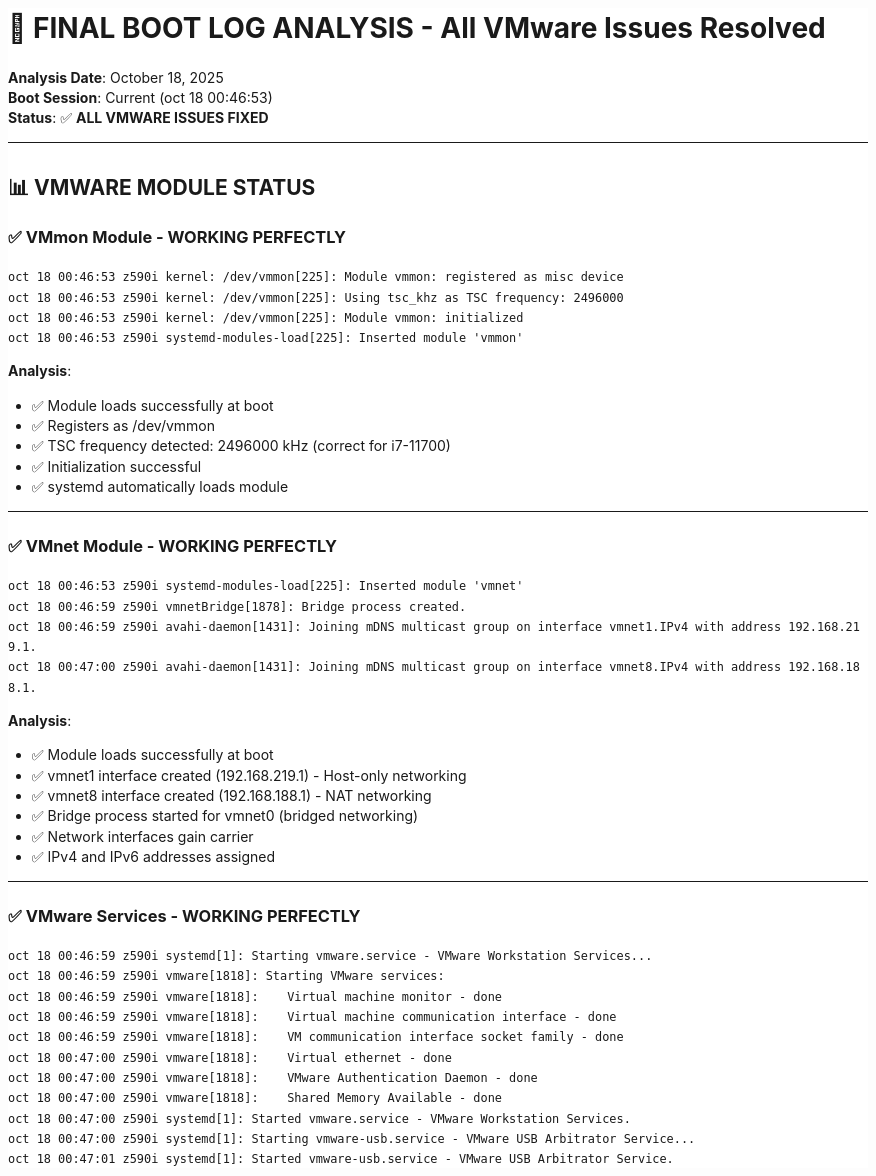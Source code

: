 # 🎯 FINAL BOOT LOG ANALYSIS - All VMware Issues Resolved

**Analysis Date**: October 18, 2025  
**Boot Session**: Current (oct 18 00:46:53)  
**Status**: ✅ **ALL VMWARE ISSUES FIXED**

---

## 📊 VMWARE MODULE STATUS

### ✅ **VMmon Module - WORKING PERFECTLY**
```
oct 18 00:46:53 z590i kernel: /dev/vmmon[225]: Module vmmon: registered as misc device
oct 18 00:46:53 z590i kernel: /dev/vmmon[225]: Using tsc_khz as TSC frequency: 2496000
oct 18 00:46:53 z590i kernel: /dev/vmmon[225]: Module vmmon: initialized
oct 18 00:46:53 z590i systemd-modules-load[225]: Inserted module 'vmmon'
```

**Analysis**:
- ✅ Module loads successfully at boot
- ✅ Registers as /dev/vmmon
- ✅ TSC frequency detected: 2496000 kHz (correct for i7-11700)
- ✅ Initialization successful
- ✅ systemd automatically loads module

---

### ✅ **VMnet Module - WORKING PERFECTLY**
```
oct 18 00:46:53 z590i systemd-modules-load[225]: Inserted module 'vmnet'
oct 18 00:46:59 z590i vmnetBridge[1878]: Bridge process created.
oct 18 00:46:59 z590i avahi-daemon[1431]: Joining mDNS multicast group on interface vmnet1.IPv4 with address 192.168.219.1.
oct 18 00:47:00 z590i avahi-daemon[1431]: Joining mDNS multicast group on interface vmnet8.IPv4 with address 192.168.188.1.
```

**Analysis**:
- ✅ Module loads successfully at boot
- ✅ vmnet1 interface created (192.168.219.1) - Host-only networking
- ✅ vmnet8 interface created (192.168.188.1) - NAT networking
- ✅ Bridge process started for vmnet0 (bridged networking)
- ✅ Network interfaces gain carrier
- ✅ IPv4 and IPv6 addresses assigned

---

### ✅ **VMware Services - WORKING PERFECTLY**
```
oct 18 00:46:59 z590i systemd[1]: Starting vmware.service - VMware Workstation Services...
oct 18 00:46:59 z590i vmware[1818]: Starting VMware services:
oct 18 00:46:59 z590i vmware[1818]:    Virtual machine monitor - done
oct 18 00:46:59 z590i vmware[1818]:    Virtual machine communication interface - done
oct 18 00:46:59 z590i vmware[1818]:    VM communication interface socket family - done
oct 18 00:47:00 z590i vmware[1818]:    Virtual ethernet - done
oct 18 00:47:00 z590i vmware[1818]:    VMware Authentication Daemon - done
oct 18 00:47:00 z590i vmware[1818]:    Shared Memory Available - done
oct 18 00:47:00 z590i systemd[1]: Started vmware.service - VMware Workstation Services.
oct 18 00:47:00 z590i systemd[1]: Starting vmware-usb.service - VMware USB Arbitrator Service...
oct 18 00:47:01 z590i systemd[1]: Started vmware-usb.service - VMware USB Arbitrator Service.
```
